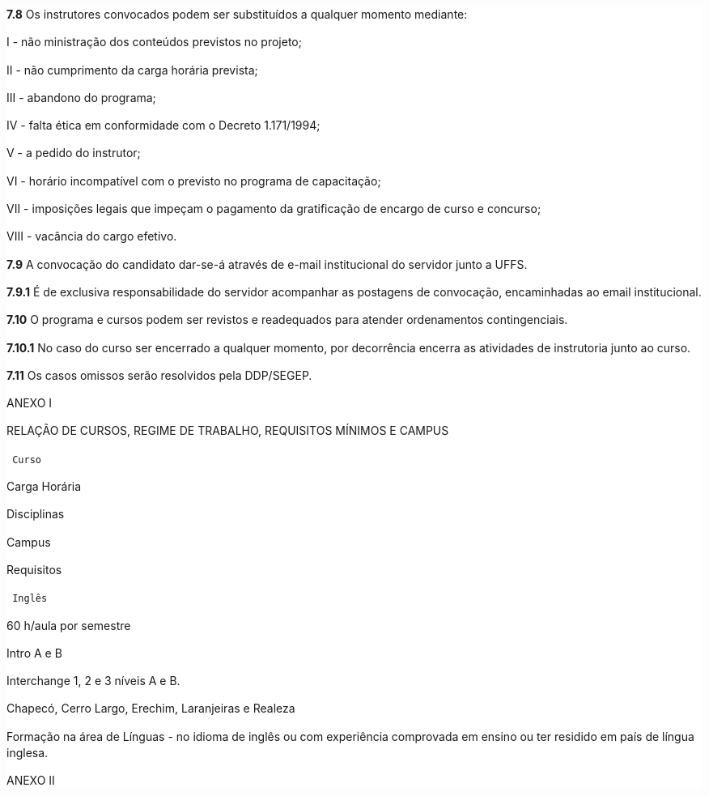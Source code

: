  **7.8** Os instrutores convocados podem ser substituídos a qualquer momento mediante:

 I - não ministração dos conteúdos previstos no projeto;

 II - não cumprimento da carga horária prevista;

 III - abandono do programa;

 IV - falta ética em conformidade com o Decreto 1.171/1994;

 V - a pedido do instrutor;

 VI - horário incompatível com o previsto no programa de capacitação;

 VII - imposições legais que impeçam o pagamento da gratificação de encargo de curso e concurso;

 VIII - vacância do cargo efetivo.

 **7.9** A convocação do candidato dar-se-á através de e-mail institucional do servidor junto a UFFS.

 **7.9.1** É de exclusiva responsabilidade do servidor acompanhar as postagens de convocação, encaminhadas ao email institucional.

 **7.10** O programa e cursos podem ser revistos e readequados para atender ordenamentos contingenciais.

 **7.10.1**  No caso do curso ser encerrado a qualquer momento, por decorrência encerra as atividades de instrutoria junto ao curso.

 **7.11** Os casos omissos serão resolvidos pela DDP/SEGEP.

  

 ANEXO I

 RELAÇÃO DE CURSOS, REGIME DE TRABALHO, REQUISITOS MÍNIMOS E CAMPUS

     Curso

   Carga Horária

   Disciplinas

   Campus

   Requisitos

     Inglês

   60 h/aula por semestre

   Intro A e B

 Interchange 1, 2 e 3 níveis A e B.

   Chapecó, Cerro Largo, Erechim, Laranjeiras e Realeza

   Formação na área de Línguas - no idioma de inglês ou com experiência comprovada em ensino ou ter residido em país de língua inglesa.

      

 ANEXO II
